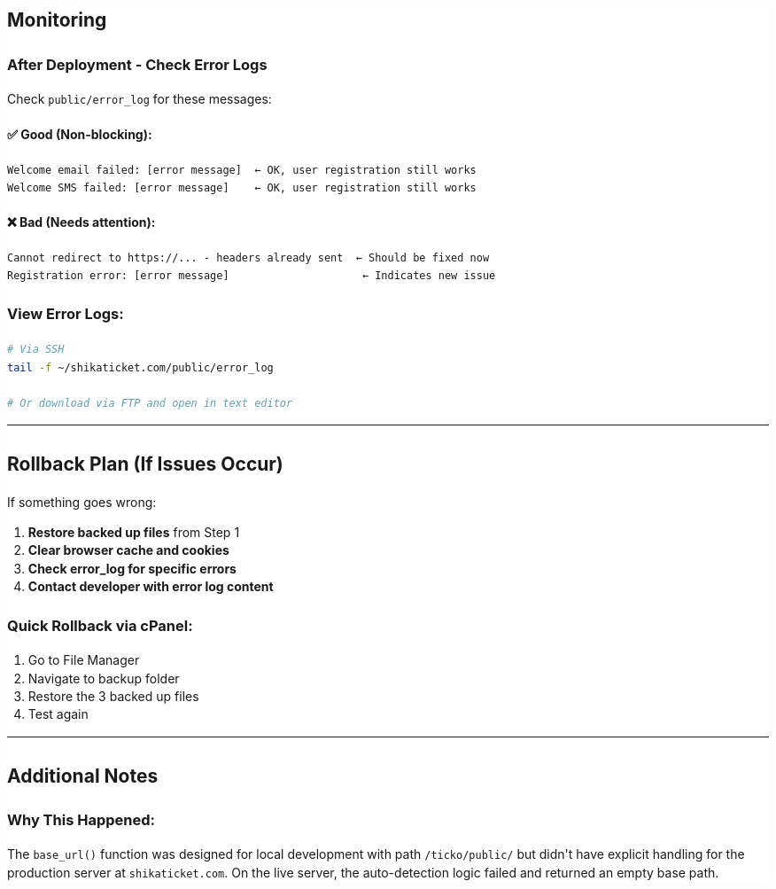 
## Monitoring

### After Deployment - Check Error Logs

Check `public/error_log` for these messages:

#### ✅ Good (Non-blocking):
```
Welcome email failed: [error message]  ← OK, user registration still works
Welcome SMS failed: [error message]    ← OK, user registration still works
```

#### ❌ Bad (Needs attention):
```
Cannot redirect to https://... - headers already sent  ← Should be fixed now
Registration error: [error message]                     ← Indicates new issue
```

### View Error Logs:
```bash
# Via SSH
tail -f ~/shikaticket.com/public/error_log

# Or download via FTP and open in text editor
```

---

## Rollback Plan (If Issues Occur)

If something goes wrong:

1. **Restore backed up files** from Step 1
2. **Clear browser cache and cookies**
3. **Check error_log for specific errors**
4. **Contact developer with error log content**

### Quick Rollback via cPanel:
1. Go to File Manager
2. Navigate to backup folder
3. Restore the 3 backed up files
4. Test again

---

## Additional Notes

### Why This Happened:
The `base_url()` function was designed for local development with path `/ticko/public/` but didn't have explicit handling for the production server at `shikaticket.com`. On the live server, the auto-detection logic failed and returned an empty base path.
